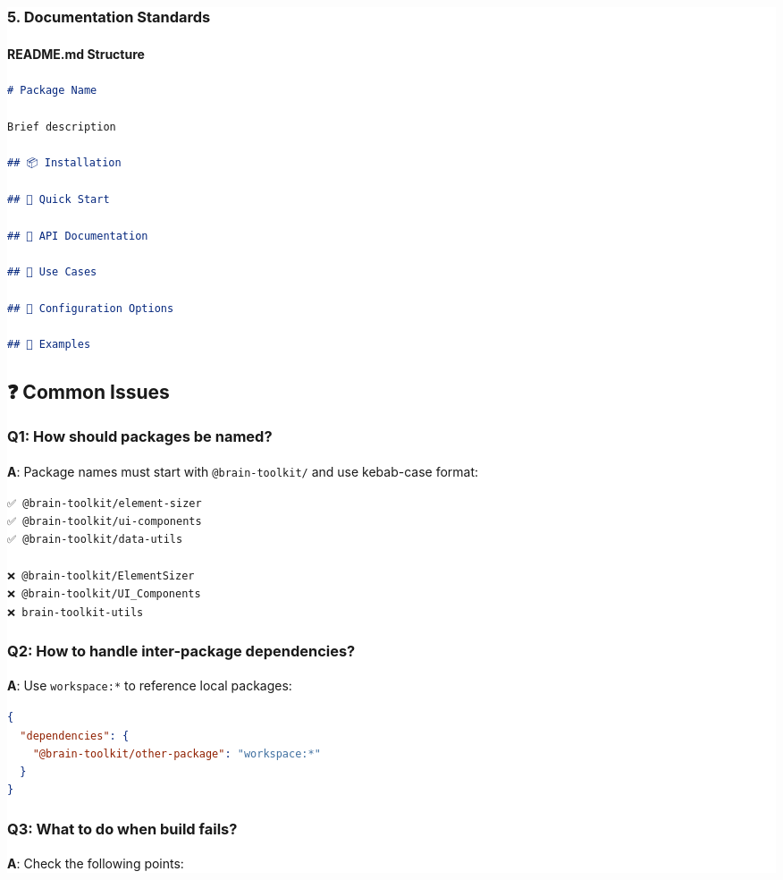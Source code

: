 ### 5. Documentation Standards

#### README.md Structure

```markdown
# Package Name

Brief description

## 📦 Installation

## 🚀 Quick Start

## 📖 API Documentation

## 🎯 Use Cases

## 🔧 Configuration Options

## 📝 Examples
```

## ❓ Common Issues

### Q1: How should packages be named?

**A**: Package names must start with `@brain-toolkit/` and use kebab-case format:

```bash
✅ @brain-toolkit/element-sizer
✅ @brain-toolkit/ui-components
✅ @brain-toolkit/data-utils

❌ @brain-toolkit/ElementSizer
❌ @brain-toolkit/UI_Components
❌ brain-toolkit-utils
```

### Q2: How to handle inter-package dependencies?

**A**: Use `workspace:*` to reference local packages:

```json
{
  "dependencies": {
    "@brain-toolkit/other-package": "workspace:*"
  }
}
```

### Q3: What to do when build fails?

**A**: Check the following points:
